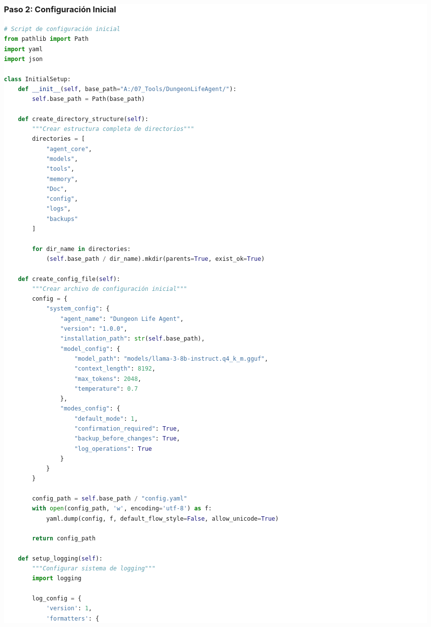 ### Paso 2: Configuración Inicial

```python
# Script de configuración inicial
from pathlib import Path
import yaml
import json

class InitialSetup:
    def __init__(self, base_path="A:/07_Tools/DungeonLifeAgent/"):
        self.base_path = Path(base_path)

    def create_directory_structure(self):
        """Crear estructura completa de directorios"""
        directories = [
            "agent_core",
            "models",
            "tools",
            "memory",
            "Doc",
            "config",
            "logs",
            "backups"
        ]

        for dir_name in directories:
            (self.base_path / dir_name).mkdir(parents=True, exist_ok=True)

    def create_config_file(self):
        """Crear archivo de configuración inicial"""
        config = {
            "system_config": {
                "agent_name": "Dungeon Life Agent",
                "version": "1.0.0",
                "installation_path": str(self.base_path),
                "model_config": {
                    "model_path": "models/llama-3-8b-instruct.q4_k_m.gguf",
                    "context_length": 8192,
                    "max_tokens": 2048,
                    "temperature": 0.7
                },
                "modes_config": {
                    "default_mode": 1,
                    "confirmation_required": True,
                    "backup_before_changes": True,
                    "log_operations": True
                }
            }
        }

        config_path = self.base_path / "config.yaml"
        with open(config_path, 'w', encoding='utf-8') as f:
            yaml.dump(config, f, default_flow_style=False, allow_unicode=True)

        return config_path

    def setup_logging(self):
        """Configurar sistema de logging"""
        import logging

        log_config = {
            'version': 1,
            'formatters': {
```